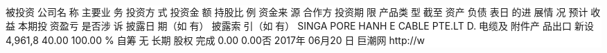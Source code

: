 被投资
公司名
称
主要业
务
投资方
式
投资金
额
持股比
例
资金来
源
合作方
投资期
限
产品类
型
截至
资产
负债
表日
的进
展情
况
预计
收益
本期投
资盈亏
是否涉
诉
披露日
期（如
有）
披露索
引（如
有）
SINGA
PORE
HANH
E
CABLE
PTE.LT
D.
电缆及
附件产
品出口
新设
4,961,8
40.00
100.00
%
自筹
无
长期
股权
完成
0.00
0.00否
2017年
06月20
日
巨潮网
http://w
